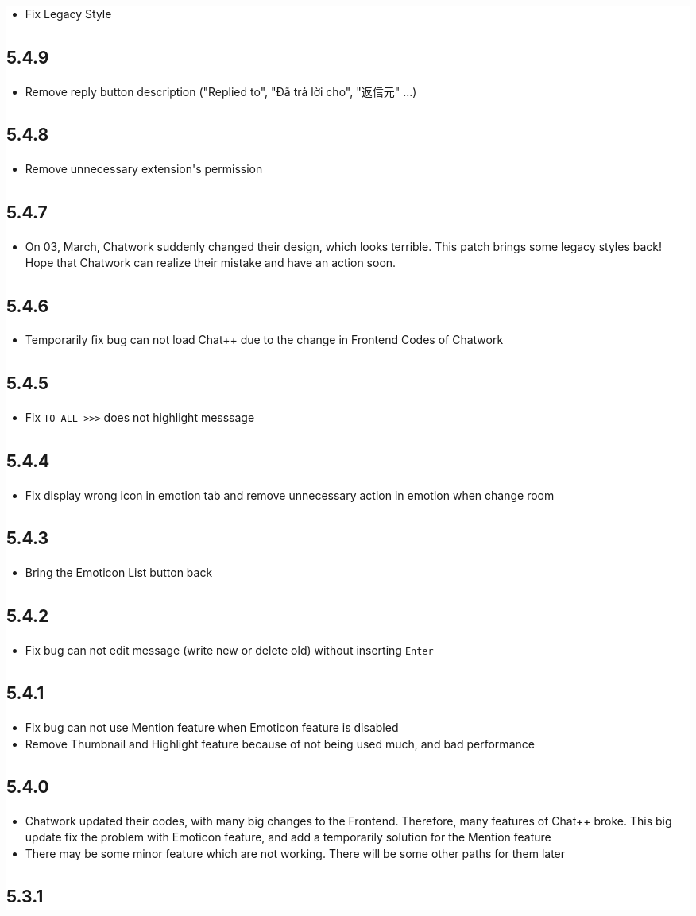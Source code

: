 - Fix Legacy Style

## 5.4.9

- Remove reply button description ("Replied to", "Đã trả lời cho", "返信元" ...)

## 5.4.8

- Remove unnecessary extension's permission

## 5.4.7

- On 03, March, Chatwork suddenly changed their design, which looks terrible. This patch brings some legacy styles back! Hope that Chatwork can realize their mistake and have an action soon.

## 5.4.6

- Temporarily fix bug can not load Chat++ due to the change in Frontend Codes of Chatwork

## 5.4.5

- Fix `TO ALL >>>` does not highlight messsage

## 5.4.4

- Fix display wrong icon in emotion tab and remove unnecessary action in emotion when change room

## 5.4.3

- Bring the Emoticon List button back

## 5.4.2

- Fix bug can not edit message (write new or delete old) without inserting `Enter`

## 5.4.1

- Fix bug can not use Mention feature when Emoticon feature is disabled
- Remove Thumbnail and Highlight feature because of not being used much, and bad performance

## 5.4.0

- Chatwork updated their codes, with many big changes to the Frontend. Therefore, many features of Chat++ broke. This big update fix the problem with Emoticon feature, and add a temporarily solution for the Mention feature
- There may be some minor feature which are not working. There will be some other paths for them later

## 5.3.1
